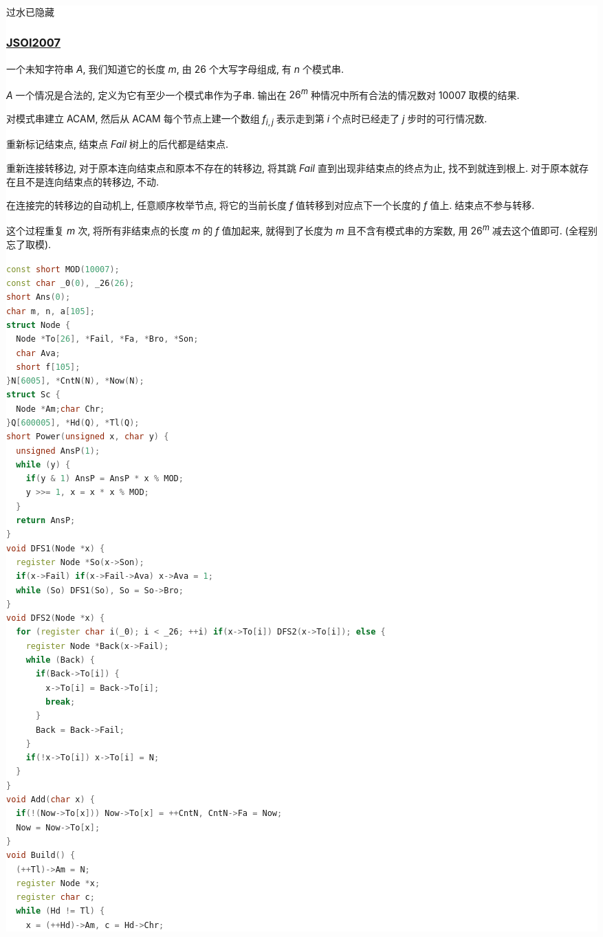 过水已隐藏

### [JSOI2007](https://www.luogu.com.cn/problem/P4052)

一个未知字符串 $A$, 我们知道它的长度 $m$, 由 $26$ 个大写字母组成, 有 $n$ 个模式串.

$A$ 一个情况是合法的, 定义为它有至少一个模式串作为子串. 输出在 $26^m$ 种情况中所有合法的情况数对 $10007$ 取模的结果.

对模式串建立 ACAM, 然后从 ACAM 每个节点上建一个数组 $f_{i, j}$ 表示走到第 $i$ 个点时已经走了 $j$ 步时的可行情况数.

重新标记结束点, 结束点 $Fail$ 树上的后代都是结束点.

重新连接转移边, 对于原本连向结束点和原本不存在的转移边, 将其跳 $Fail$ 直到出现非结束点的终点为止, 找不到就连到根上. 对于原本就存在且不是连向结束点的转移边, 不动.

在连接完的转移边的自动机上, 任意顺序枚举节点, 将它的当前长度 $f$ 值转移到对应点下一个长度的 $f$ 值上. 结束点不参与转移.

这个过程重复 $m$ 次, 将所有非结束点的长度 $m$ 的 $f$ 值加起来, 就得到了长度为 $m$ 且不含有模式串的方案数, 用 $26^m$ 减去这个值即可. (全程别忘了取模).

```cpp
const short MOD(10007);
const char _0(0), _26(26);
short Ans(0);
char m, n, a[105];
struct Node {
  Node *To[26], *Fail, *Fa, *Bro, *Son;
  char Ava;
  short f[105];
}N[6005], *CntN(N), *Now(N);
struct Sc {
  Node *Am;char Chr;
}Q[600005], *Hd(Q), *Tl(Q);
short Power(unsigned x, char y) {
  unsigned AnsP(1);
  while (y) {
    if(y & 1) AnsP = AnsP * x % MOD;
    y >>= 1, x = x * x % MOD; 
  }
  return AnsP; 
}
void DFS1(Node *x) {
  register Node *So(x->Son);
  if(x->Fail) if(x->Fail->Ava) x->Ava = 1;
  while (So) DFS1(So), So = So->Bro;
}
void DFS2(Node *x) {
  for (register char i(_0); i < _26; ++i) if(x->To[i]) DFS2(x->To[i]); else {
    register Node *Back(x->Fail);
    while (Back) {
      if(Back->To[i]) {
        x->To[i] = Back->To[i];
        break;
      }
      Back = Back->Fail;
    }
    if(!x->To[i]) x->To[i] = N;
  }
}
void Add(char x) {
  if(!(Now->To[x])) Now->To[x] = ++CntN, CntN->Fa = Now; 
  Now = Now->To[x];
}
void Build() {
  (++Tl)->Am = N;
  register Node *x;
  register char c;
  while (Hd != Tl) {
    x = (++Hd)->Am, c = Hd->Chr;
```